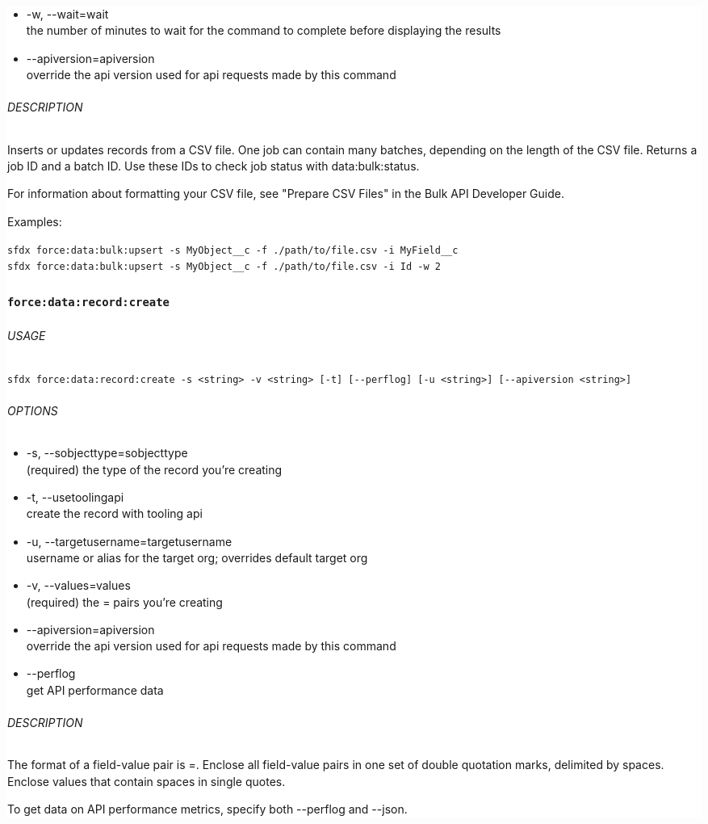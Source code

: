   + -w, --wait=wait\
      the number of minutes to wait for the command to complete before displaying the results

  + --apiversion=apiversion\
      override the api version used for api requests made by this command

  

  

###### DESCRIPTION
  Inserts or updates records from a CSV file.
  One job can contain many batches, depending on the length of the CSV file.
  Returns a job ID and a batch ID. Use these IDs to check job status with data:bulk:status.

  For information about formatting your CSV file, see "Prepare CSV Files" in the Bulk API Developer Guide.

  Examples:
```
sfdx force:data:bulk:upsert -s MyObject__c -f ./path/to/file.csv -i MyField__c
sfdx force:data:bulk:upsert -s MyObject__c -f ./path/to/file.csv -i Id -w 2
```

<a id="force-data-record-create" />

### `force:data:record:create`

###### USAGE
```
sfdx force:data:record:create -s <string> -v <string> [-t] [--perflog] [-u <string>] [--apiversion <string>]
```

###### OPTIONS
  + -s, --sobjecttype=sobjecttype\
      (required) the type of the record you’re creating

  + -t, --usetoolingapi\
      create the record with tooling api

  + -u, --targetusername=targetusername\
      username or alias for the target org; overrides default target org

  + -v, --values=values\
      (required) the <fieldName>=<value> pairs you’re creating

  + --apiversion=apiversion\
      override the api version used for api requests made by this command

  + --perflog\
      get API performance data

###### DESCRIPTION
  The format of a field-value pair is <fieldName>=<value>.
  Enclose all field-value pairs in one set of double quotation marks, delimited by spaces.
  Enclose values that contain spaces in single quotes.

  To get data on API performance metrics, specify both --perflog and --json.
